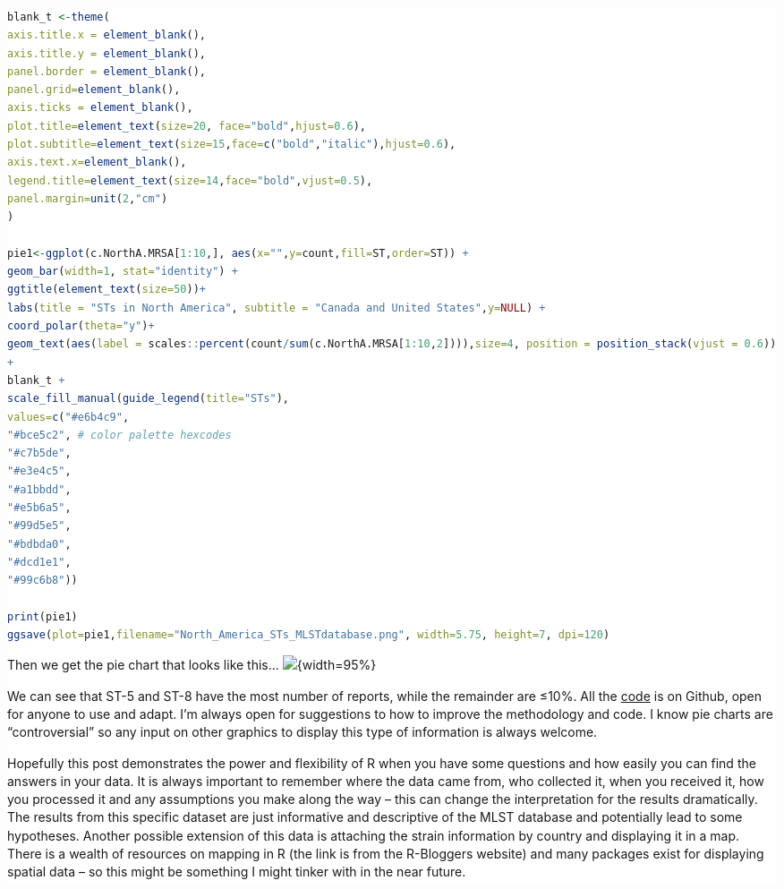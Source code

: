 
```r
blank_t <-theme(
axis.title.x = element_blank(),
axis.title.y = element_blank(),
panel.border = element_blank(),
panel.grid=element_blank(),
axis.ticks = element_blank(),
plot.title=element_text(size=20, face="bold",hjust=0.6),
plot.subtitle=element_text(size=15,face=c("bold","italic"),hjust=0.6),
axis.text.x=element_blank(),
legend.title=element_text(size=14,face="bold",vjust=0.5),
panel.margin=unit(2,"cm")
)
 
pie1<-ggplot(c.NorthA.MRSA[1:10,], aes(x="",y=count,fill=ST,order=ST)) +
geom_bar(width=1, stat="identity") +
ggtitle(element_text(size=50))+
labs(title = "STs in North America", subtitle = "Canada and United States",y=NULL) +
coord_polar(theta="y")+
geom_text(aes(label = scales::percent(count/sum(c.NorthA.MRSA[1:10,2]))),size=4, position = position_stack(vjust = 0.6)) +
blank_t +
scale_fill_manual(guide_legend(title="STs"),
values=c("#e6b4c9",
"#bce5c2", # color palette hexcodes
"#c7b5de",
"#e3e4c5",
"#a1bbdd",
"#e5b6a5",
"#99d5e5",
"#bdbda0",
"#dcd1e1",
"#99c6b8"))
 
print(pie1)
ggsave(plot=pie1,filename="North_America_STs_MLSTdatabase.png", width=5.75, height=7, dpi=120)
```

Then we get the pie chart that looks like this...
![](/post/mlst-mrsa/index_files/mrsa_st_na.png){width=95%}

We can see that ST-5 and ST-8 have the most number of reports, while the remainder are ≤10%. All the [code](https://github.com/eugejoh/MRSA_MLST/blob/master/MRSA_MLST_edit1.R) is on Github, open for anyone to use and adapt. I’m always open for suggestions to how to improve the methodology and code. I know pie charts are “controversial” so any input on other graphics to display this type of information is always welcome.

Hopefully this post demonstrates the power and flexibility of R when you have some questions and how easily you can find the answers in your data. It is always important to remember where the data came from, who collected it, when you received it, how you processed it and any assumptions you make along the way – this can change the interpretation for the results dramatically. The results from this specific dataset are just informative and descriptive of the MLST database and potentially lead to some hypotheses. Another possible extension of this data is attaching the strain information by country and displaying it in a map. There is a wealth of resources on mapping in R (the link is from the R-Bloggers website) and many packages exist for displaying spatial data – so this might be something I might tinker with in the near future.

